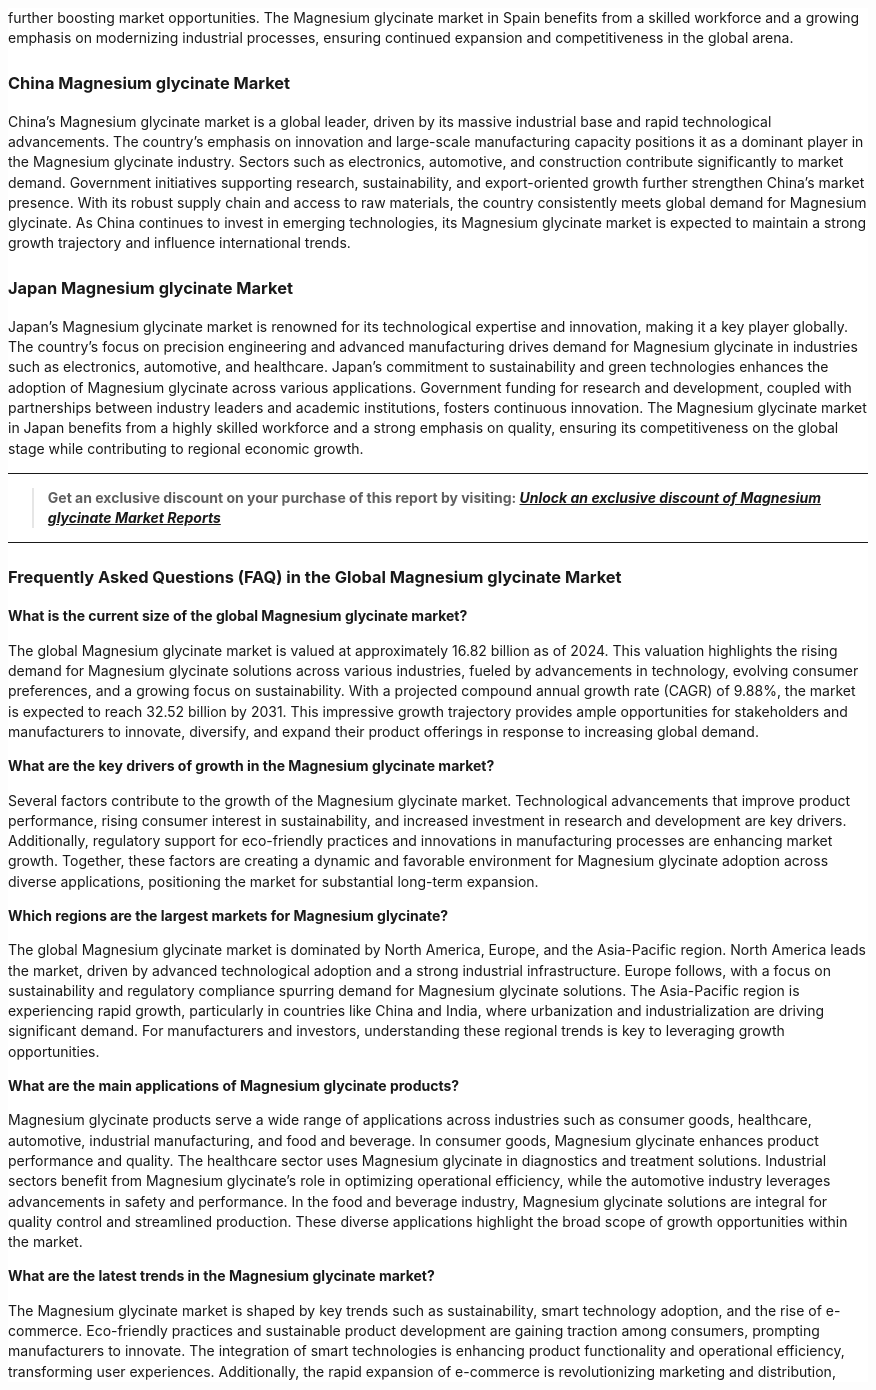 further boosting market opportunities. The Magnesium glycinate market in Spain benefits from a skilled workforce and a growing emphasis on modernizing industrial processes, ensuring continued expansion and competitiveness in the global arena.</p><h3>China Magnesium glycinate Market</h3><p>China&rsquo;s Magnesium glycinate market is a global leader, driven by its massive industrial base and rapid technological advancements. The country&rsquo;s emphasis on innovation and large-scale manufacturing capacity positions it as a dominant player in the Magnesium glycinate industry. Sectors such as electronics, automotive, and construction contribute significantly to market demand. Government initiatives supporting research, sustainability, and export-oriented growth further strengthen China&rsquo;s market presence. With its robust supply chain and access to raw materials, the country consistently meets global demand for Magnesium glycinate. As China continues to invest in emerging technologies, its Magnesium glycinate market is expected to maintain a strong growth trajectory and influence international trends.</p><h3>Japan Magnesium glycinate Market</h3><p>Japan&rsquo;s Magnesium glycinate market is renowned for its technological expertise and innovation, making it a key player globally. The country&rsquo;s focus on precision engineering and advanced manufacturing drives demand for Magnesium glycinate in industries such as electronics, automotive, and healthcare. Japan&rsquo;s commitment to sustainability and green technologies enhances the adoption of Magnesium glycinate across various applications. Government funding for research and development, coupled with partnerships between industry leaders and academic institutions, fosters continuous innovation. The Magnesium glycinate market in Japan benefits from a highly skilled workforce and a strong emphasis on quality, ensuring its competitiveness on the global stage while contributing to regional economic growth.</p><hr /><blockquote><p><strong>Get an exclusive discount on your purchase of this report by visiting: <em><a href="://marketresearchpulse.com/ask-for-discount/51237?utm_source=Github&amp;utm_medium=023">Unlock an exclusive discount of Magnesium glycinate Market Reports</a></em>&nbsp;</strong></p></blockquote><hr /><h3>Frequently Asked Questions (FAQ) in the Global Magnesium glycinate Market</h3><p><strong>What is the current size of the global Magnesium glycinate market?</strong></p><p>The global Magnesium glycinate market is valued at approximately 16.82 billion as of 2024. This valuation highlights the rising demand for Magnesium glycinate solutions across various industries, fueled by advancements in technology, evolving consumer preferences, and a growing focus on sustainability. With a projected compound annual growth rate (CAGR) of 9.88%, the market is expected to reach 32.52 billion by 2031. This impressive growth trajectory provides ample opportunities for stakeholders and manufacturers to innovate, diversify, and expand their product offerings in response to increasing global demand.</p><p><strong>What are the key drivers of growth in the Magnesium glycinate market?</strong></p><p>Several factors contribute to the growth of the Magnesium glycinate market. Technological advancements that improve product performance, rising consumer interest in sustainability, and increased investment in research and development are key drivers. Additionally, regulatory support for eco-friendly practices and innovations in manufacturing processes are enhancing market growth. Together, these factors are creating a dynamic and favorable environment for Magnesium glycinate adoption across diverse applications, positioning the market for substantial long-term expansion.</p><p><strong>Which regions are the largest markets for Magnesium glycinate?</strong></p><p>The global Magnesium glycinate market is dominated by North America, Europe, and the Asia-Pacific region. North America leads the market, driven by advanced technological adoption and a strong industrial infrastructure. Europe follows, with a focus on sustainability and regulatory compliance spurring demand for Magnesium glycinate solutions. The Asia-Pacific region is experiencing rapid growth, particularly in countries like China and India, where urbanization and industrialization are driving significant demand. For manufacturers and investors, understanding these regional trends is key to leveraging growth opportunities.</p><p><strong>What are the main applications of Magnesium glycinate products?</strong></p><p>Magnesium glycinate products serve a wide range of applications across industries such as consumer goods, healthcare, automotive, industrial manufacturing, and food and beverage. In consumer goods, Magnesium glycinate enhances product performance and quality. The healthcare sector uses Magnesium glycinate in diagnostics and treatment solutions. Industrial sectors benefit from Magnesium glycinate&rsquo;s role in optimizing operational efficiency, while the automotive industry leverages advancements in safety and performance. In the food and beverage industry, Magnesium glycinate solutions are integral for quality control and streamlined production. These diverse applications highlight the broad scope of growth opportunities within the market.</p><p><strong>What are the latest trends in the Magnesium glycinate market?</strong></p><p>The Magnesium glycinate market is shaped by key trends such as sustainability, smart technology adoption, and the rise of e-commerce. Eco-friendly practices and sustainable product development are gaining traction among consumers, prompting manufacturers to innovate. The integration of smart technologies is enhancing product functionality and operational efficiency, transforming user experiences. Additionally, the rapid expansion of e-commerce is revolutionizing marketing and distribution,